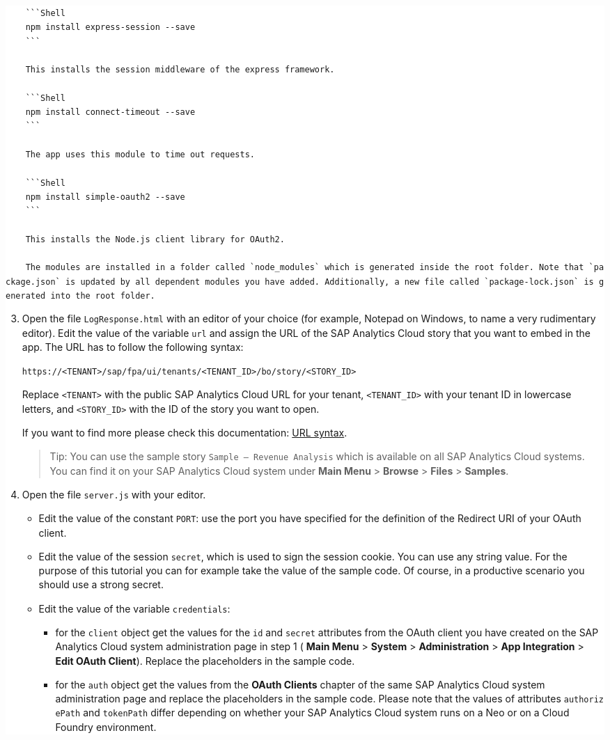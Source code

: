         ```Shell
        npm install express-session --save
        ```

        This installs the session middleware of the express framework.

        ```Shell
        npm install connect-timeout --save
        ```

        The app uses this module to time out requests.

        ```Shell
        npm install simple-oauth2 --save
        ```

        This installs the Node.js client library for OAuth2.

        The modules are installed in a folder called `node_modules` which is generated inside the root folder. Note that `package.json` is updated by all dependent modules you have added. Additionally, a new file called `package-lock.json` is generated into the root folder.

3.	Open the file `LogResponse.html` with an editor of your choice (for example, Notepad on Windows, to name a very rudimentary editor). Edit the value of the variable `url` and assign the URL of the SAP Analytics Cloud story that you want to embed in the app. The URL has to follow the following syntax:

    `https://<TENANT>/sap/fpa/ui/tenants/<TENANT_ID>/bo/story/<STORY_ID>`

    Replace `<TENANT>` with the public SAP Analytics Cloud URL for your tenant, `<TENANT_ID>` with your tenant ID in lowercase letters, and `<STORY_ID>` with the ID of the story you want to open.

    If you want to find more please check this documentation: [URL syntax](https://help.sap.com/viewer/a4406994704e4af5a8559a640b496468/release/en-US/f0827b68d24548448060c526a8764d78.html).

    > Tip: You can use the sample story `Sample – Revenue Analysis` which is available on all SAP Analytics Cloud systems. You can find it on your SAP Analytics Cloud system under **Main Menu** > **Browse** > **Files** > **Samples**.

4.	Open the file `server.js` with your editor.

    -	Edit the value of the constant `PORT`: use the port you have specified for the definition of the Redirect URI of your OAuth client.

    - Edit the value of the session `secret`, which is used to sign the session cookie. You can use any string value. For the purpose of this tutorial you can for example take the value of the sample code. Of course, in a productive scenario you should use a strong secret.

    -	Edit the value of the variable `credentials`:

        - for the `client` object get the values for the `id` and `secret` attributes from the OAuth client you have created on the SAP Analytics Cloud system administration page in step 1 ( **Main Menu** > **System** > **Administration** > **App Integration** > **Edit OAuth Client**). Replace the placeholders in the sample code.

        - for the `auth` object get the values from the **OAuth Clients** chapter of the same SAP Analytics Cloud system administration page and replace the placeholders in the sample code. Please note that the values of attributes `authorizePath` and `tokenPath` differ depending on whether your SAP Analytics Cloud system runs on a Neo or on a Cloud Foundry environment.
